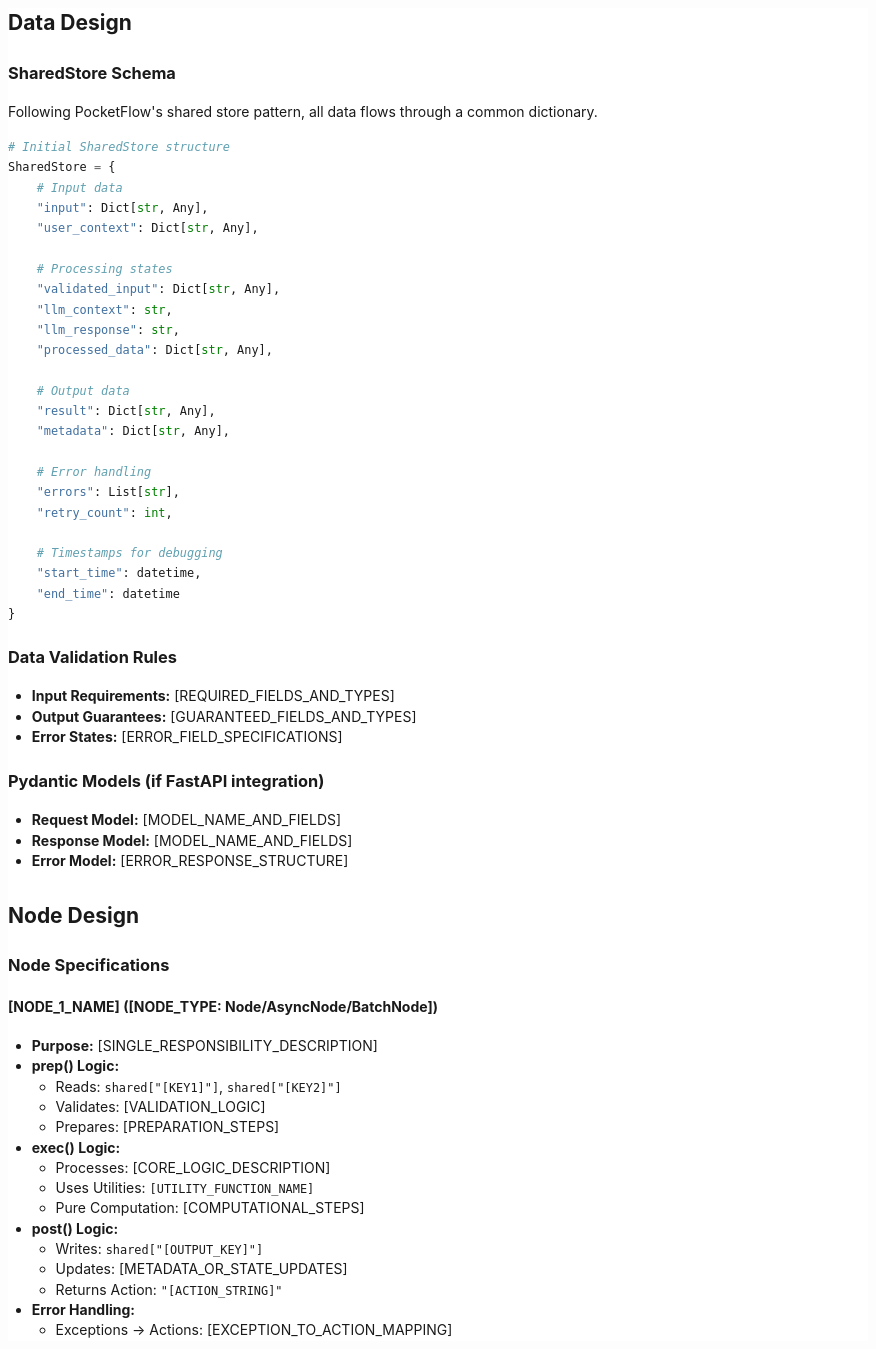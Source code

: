 ## Data Design

### SharedStore Schema
Following PocketFlow's shared store pattern, all data flows through a common dictionary.

```python
# Initial SharedStore structure
SharedStore = {
    # Input data
    "input": Dict[str, Any],
    "user_context": Dict[str, Any],
    
    # Processing states
    "validated_input": Dict[str, Any],
    "llm_context": str,
    "llm_response": str,
    "processed_data": Dict[str, Any],
    
    # Output data
    "result": Dict[str, Any],
    "metadata": Dict[str, Any],
    
    # Error handling
    "errors": List[str],
    "retry_count": int,
    
    # Timestamps for debugging
    "start_time": datetime,
    "end_time": datetime
}
```

### Data Validation Rules
- **Input Requirements:** [REQUIRED_FIELDS_AND_TYPES]
- **Output Guarantees:** [GUARANTEED_FIELDS_AND_TYPES]
- **Error States:** [ERROR_FIELD_SPECIFICATIONS]

### Pydantic Models (if FastAPI integration)
- **Request Model:** [MODEL_NAME_AND_FIELDS]
- **Response Model:** [MODEL_NAME_AND_FIELDS]
- **Error Model:** [ERROR_RESPONSE_STRUCTURE]

## Node Design

### Node Specifications

#### [NODE_1_NAME] ([NODE_TYPE: Node/AsyncNode/BatchNode])
- **Purpose:** [SINGLE_RESPONSIBILITY_DESCRIPTION]
- **prep() Logic:**
  - Reads: `shared["[KEY1]"]`, `shared["[KEY2]"]`
  - Validates: [VALIDATION_LOGIC]
  - Prepares: [PREPARATION_STEPS]
- **exec() Logic:**
  - Processes: [CORE_LOGIC_DESCRIPTION]
  - Uses Utilities: `[UTILITY_FUNCTION_NAME]`
  - Pure Computation: [COMPUTATIONAL_STEPS]
- **post() Logic:**
  - Writes: `shared["[OUTPUT_KEY]"]`
  - Updates: [METADATA_OR_STATE_UPDATES]
  - Returns Action: `"[ACTION_STRING]"`
- **Error Handling:**
  - Exceptions → Actions: [EXCEPTION_TO_ACTION_MAPPING]